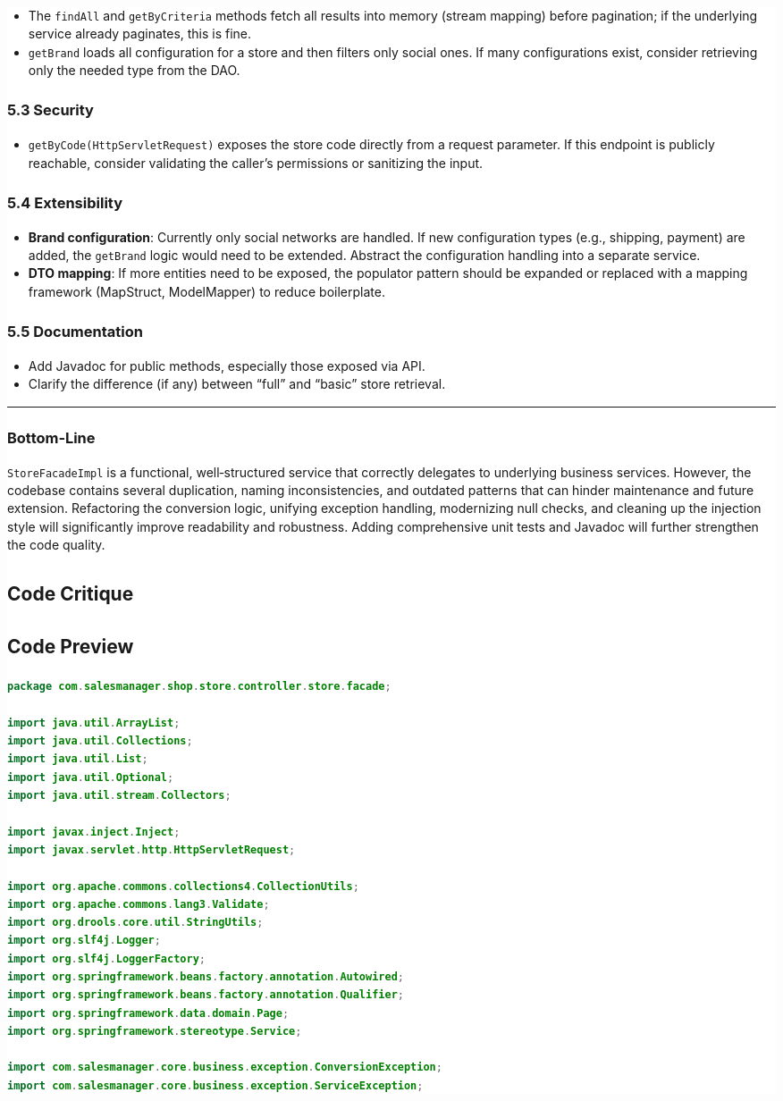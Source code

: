 * The `findAll` and `getByCriteria` methods fetch all results into memory (stream mapping) before pagination; if the underlying service already paginates, this is fine.  
* `getBrand` loads all configuration for a store and then filters only social ones. If many configurations exist, consider retrieving only the needed type from the DAO.  

### 5.3 Security  

* `getByCode(HttpServletRequest)` exposes the store code directly from a request parameter. If this endpoint is publicly reachable, consider validating the caller’s permissions or sanitizing the input.  

### 5.4 Extensibility  

* **Brand configuration**: Currently only social networks are handled. If new configuration types (e.g., shipping, payment) are added, the `getBrand` logic would need to be extended. Abstract the configuration handling into a separate service.  
* **DTO mapping**: If more entities need to be exposed, the populator pattern should be expanded or replaced with a mapping framework (MapStruct, ModelMapper) to reduce boilerplate.

### 5.5 Documentation  

* Add Javadoc for public methods, especially those exposed via API.  
* Clarify the difference (if any) between “full” and “basic” store retrieval.

---

### Bottom‑Line

`StoreFacadeImpl` is a functional, well‑structured service that correctly delegates to underlying business services. However, the codebase contains several duplication, naming inconsistencies, and outdated patterns that can hinder maintenance and future extension. Refactoring the conversion logic, unifying exception handling, modernizing null checks, and cleaning up the injection style will significantly improve readability and robustness. Adding comprehensive unit tests and Javadoc will further strengthen the code quality.

## Code Critique



## Code Preview

```java
package com.salesmanager.shop.store.controller.store.facade;

import java.util.ArrayList;
import java.util.Collections;
import java.util.List;
import java.util.Optional;
import java.util.stream.Collectors;

import javax.inject.Inject;
import javax.servlet.http.HttpServletRequest;

import org.apache.commons.collections4.CollectionUtils;
import org.apache.commons.lang3.Validate;
import org.drools.core.util.StringUtils;
import org.slf4j.Logger;
import org.slf4j.LoggerFactory;
import org.springframework.beans.factory.annotation.Autowired;
import org.springframework.beans.factory.annotation.Qualifier;
import org.springframework.data.domain.Page;
import org.springframework.stereotype.Service;

import com.salesmanager.core.business.exception.ConversionException;
import com.salesmanager.core.business.exception.ServiceException;
```